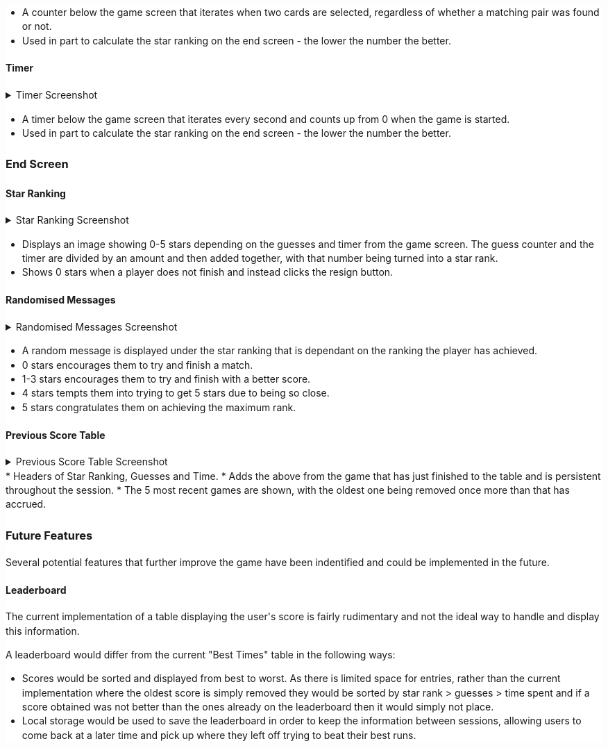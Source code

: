 * A counter below the game screen that iterates when two cards are selected, regardless of whether a matching pair was found or not.
* Used in part to calculate the star ranking on the end screen - the lower the number the better.

#### Timer
<details><summary>Timer Screenshot</summary></details>  

* A timer below the game screen that iterates every second and counts up from 0 when the game is started.
* Used in part to calculate the star ranking on the end screen - the lower the number the better.

### End Screen

#### Star Ranking
<details><summary>Star Ranking Screenshot</summary></details>  

* Displays an image showing 0-5 stars depending on the guesses and timer from the game screen. The guess counter and the timer are divided by an amount and then added together, with that number being turned into a star rank.
* Shows 0 stars when a player does not finish and instead clicks the resign button.

#### Randomised Messages
<details><summary>Randomised Messages Screenshot</summary></details>  

* A random message is displayed under the star ranking that is dependant on the ranking the player has achieved.
* 0 stars encourages them to try and finish a match.
* 1-3 stars encourages them to try and finish with a better score.
* 4 stars tempts them into trying to get 5 stars due to being so close.
* 5 stars congratulates them on achieving the maximum rank.

#### Previous Score Table
<details><summary>Previous Score Table Screenshot</summary></details>  
* Headers of Star Ranking, Guesses and Time.
* Adds the above from the game that has just finished to the table and is persistent throughout the session.
* The 5 most recent games are shown, with the oldest one being removed once more than that has accrued. 

### Future Features

Several potential features that further improve the game have been indentified and could be implemented in the future. 

#### Leaderboard

The current implementation of a table displaying the user's score is fairly rudimentary and not the ideal way to handle and display this information. 

A leaderboard would differ from the current "Best Times" table in the following ways:

* Scores would be sorted and displayed from best to worst. As there is limited space for entries, rather than the current implementation where the oldest score is simply removed they would be sorted by star rank > guesses > time spent and if a score obtained was not better than the ones already on the leaderboard then it would simply not place.
* Local storage would be used to save the leaderboard in order to keep the information between sessions, allowing users to come back at a later time and pick up where they left off trying to beat their best runs.
